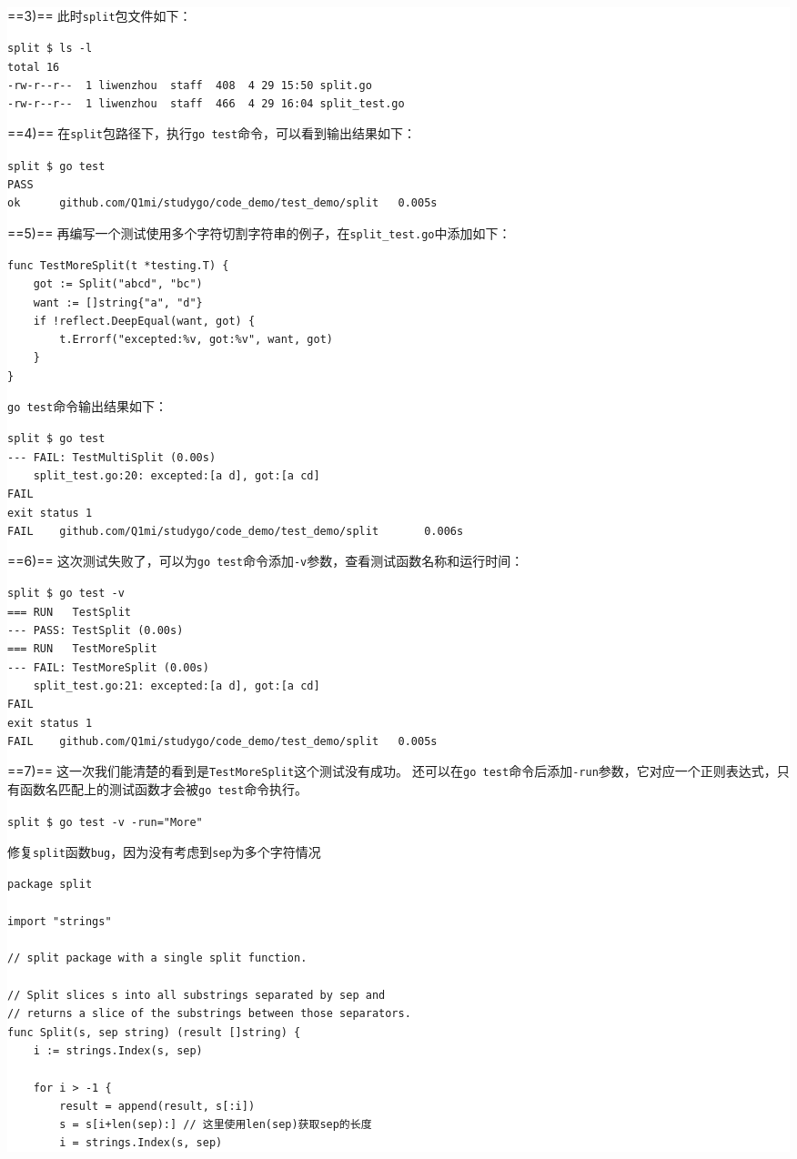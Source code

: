 ==3)== 此时`split`包文件如下：
```
split $ ls -l
total 16
-rw-r--r--  1 liwenzhou  staff  408  4 29 15:50 split.go
-rw-r--r--  1 liwenzhou  staff  466  4 29 16:04 split_test.go
```
==4)== 在`split`包路径下，执行`go test`命令，可以看到输出结果如下：
```
split $ go test
PASS
ok      github.com/Q1mi/studygo/code_demo/test_demo/split   0.005s
```
==5)== 再编写一个测试使用多个字符切割字符串的例子，在`split_test.go`中添加如下：
```
func TestMoreSplit(t *testing.T) {
	got := Split("abcd", "bc")
	want := []string{"a", "d"}
	if !reflect.DeepEqual(want, got) {
		t.Errorf("excepted:%v, got:%v", want, got)
	}
}
```
`go test`命令输出结果如下：
```
split $ go test
--- FAIL: TestMultiSplit (0.00s)
    split_test.go:20: excepted:[a d], got:[a cd]
FAIL
exit status 1
FAIL    github.com/Q1mi/studygo/code_demo/test_demo/split       0.006s
```
==6)== 这次测试失败了，可以为`go test`命令添加`-v`参数，查看测试函数名称和运行时间：
```
split $ go test -v
=== RUN   TestSplit
--- PASS: TestSplit (0.00s)
=== RUN   TestMoreSplit
--- FAIL: TestMoreSplit (0.00s)
    split_test.go:21: excepted:[a d], got:[a cd]
FAIL
exit status 1
FAIL    github.com/Q1mi/studygo/code_demo/test_demo/split   0.005s
```
==7)== 这一次我们能清楚的看到是`TestMoreSplit`这个测试没有成功。 还可以在`go test`命令后添加`-run`参数，它对应一个正则表达式，只有函数名匹配上的测试函数才会被`go test`命令执行。
```
split $ go test -v -run="More"
```
修复`split`函数`bug`，因为没有考虑到`sep`为多个字符情况
```
package split

import "strings"

// split package with a single split function.

// Split slices s into all substrings separated by sep and
// returns a slice of the substrings between those separators.
func Split(s, sep string) (result []string) {
	i := strings.Index(s, sep)

	for i > -1 {
		result = append(result, s[:i])
		s = s[i+len(sep):] // 这里使用len(sep)获取sep的长度
		i = strings.Index(s, sep)
```